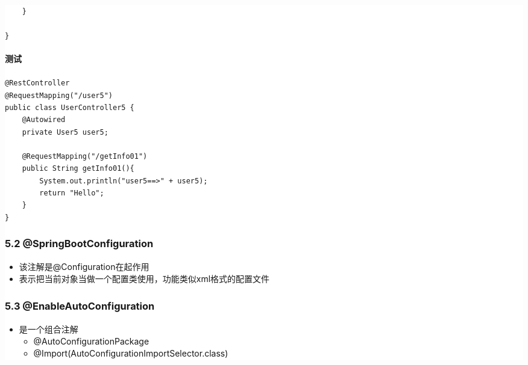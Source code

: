 ```
    }

}
```

#### 测试

```
@RestController
@RequestMapping("/user5")
public class UserController5 {
    @Autowired
    private User5 user5;

    @RequestMapping("/getInfo01")
    public String getInfo01(){
        System.out.println("user5==>" + user5);
        return "Hello";
    }
}
```

### 5.2 @SpringBootConfiguration

* 该注解是@Configuration在起作用
* 表示把当前对象当做一个配置类使用，功能类似xml格式的配置文件

### 5.3 @EnableAutoConfiguration

* 是一个组合注解
  * @AutoConfigurationPackage
  * @Import(AutoConfigurationImportSelector.class)